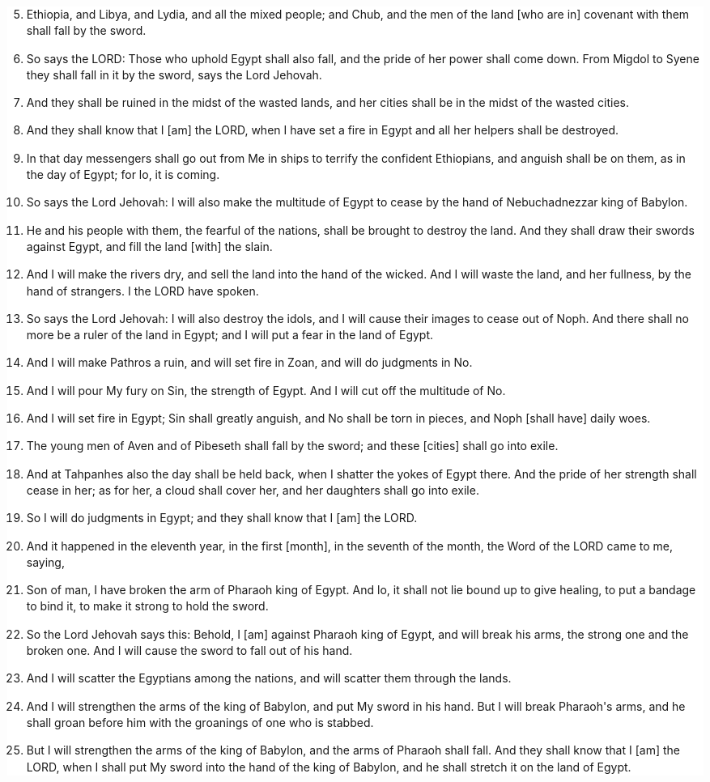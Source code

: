 5. Ethiopia, and Libya, and Lydia, and all the mixed people; and Chub, and the men of the land [who are in] covenant with them shall fall by the sword.

6. So says the LORD: Those who uphold Egypt shall also fall, and the pride of her power shall come down. From Migdol to Syene they shall fall in it by the sword, says the Lord Jehovah.

7. And they shall be ruined in the midst of the wasted lands, and her cities shall be in the midst of the wasted cities.

8. And they shall know that I [am] the LORD, when I have set a fire in Egypt and all her helpers shall be destroyed.

9. In that day messengers shall go out from Me in ships to terrify the confident Ethiopians, and anguish shall be on them, as in the day of Egypt; for lo, it is coming.

10. So says the Lord Jehovah: I will also make the multitude of Egypt to cease by the hand of Nebuchadnezzar king of Babylon.

11. He and his people with them, the fearful of the nations, shall be brought to destroy the land. And they shall draw their swords against Egypt, and fill the land [with] the slain.

12. And I will make the rivers dry, and sell the land into the hand of the wicked. And I will waste the land, and her fullness, by the hand of strangers. I the LORD have spoken.

13. So says the Lord Jehovah: I will also destroy the idols, and I will cause their images to cease out of Noph. And there shall no more be a ruler of the land in Egypt; and I will put a fear in the land of Egypt.

14. And I will make Pathros a ruin, and will set fire in Zoan, and will do judgments in No.

15. And I will pour My fury on Sin, the strength of Egypt. And I will cut off the multitude of No.

16. And I will set fire in Egypt; Sin shall greatly anguish, and No shall be torn in pieces, and Noph [shall have] daily woes.

17. The young men of Aven and of Pibeseth shall fall by the sword; and these [cities] shall go into exile.

18. And at Tahpanhes also the day shall be held back, when I shatter the yokes of Egypt there. And the pride of her strength shall cease in her; as for her, a cloud shall cover her, and her daughters shall go into exile.

19. So I will do judgments in Egypt; and they shall know that I [am] the LORD.

20. And it happened in the eleventh year, in the first [month], in the seventh of the month, the Word of the LORD came to me, saying,

21. Son of man, I have broken the arm of Pharaoh king of Egypt. And lo, it shall not lie bound up to give healing, to put a bandage to bind it, to make it strong to hold the sword.

22. So the Lord Jehovah says this: Behold, I [am] against Pharaoh king of Egypt, and will break his arms, the strong one and the broken one. And I will cause the sword to fall out of his hand.

23. And I will scatter the Egyptians among the nations, and will scatter them through the lands.

24. And I will strengthen the arms of the king of Babylon, and put My sword in his hand. But I will break Pharaoh's arms, and he shall groan before him with the groanings of one who is stabbed.

25. But I will strengthen the arms of the king of Babylon, and the arms of Pharaoh shall fall. And they shall know that I [am] the LORD, when I shall put My sword into the hand of the king of Babylon, and he shall stretch it on the land of Egypt.

